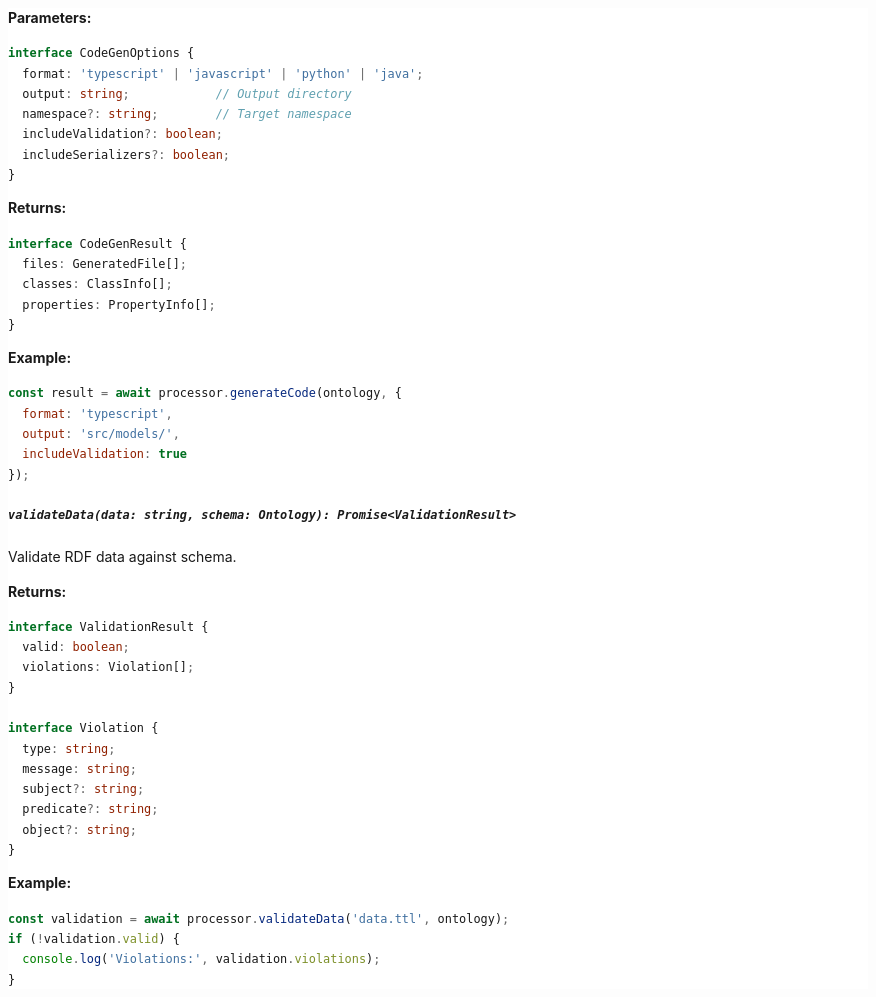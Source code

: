 **Parameters:**
```typescript
interface CodeGenOptions {
  format: 'typescript' | 'javascript' | 'python' | 'java';
  output: string;            // Output directory
  namespace?: string;        // Target namespace
  includeValidation?: boolean;
  includeSerializers?: boolean;
}
```

**Returns:**
```typescript
interface CodeGenResult {
  files: GeneratedFile[];
  classes: ClassInfo[];
  properties: PropertyInfo[];
}
```

**Example:**
```javascript
const result = await processor.generateCode(ontology, {
  format: 'typescript',
  output: 'src/models/',
  includeValidation: true
});
```

##### `validateData(data: string, schema: Ontology): Promise<ValidationResult>`
Validate RDF data against schema.

**Returns:**
```typescript
interface ValidationResult {
  valid: boolean;
  violations: Violation[];
}

interface Violation {
  type: string;
  message: string;
  subject?: string;
  predicate?: string;
  object?: string;
}
```

**Example:**
```javascript
const validation = await processor.validateData('data.ttl', ontology);
if (!validation.valid) {
  console.log('Violations:', validation.violations);
}
```
